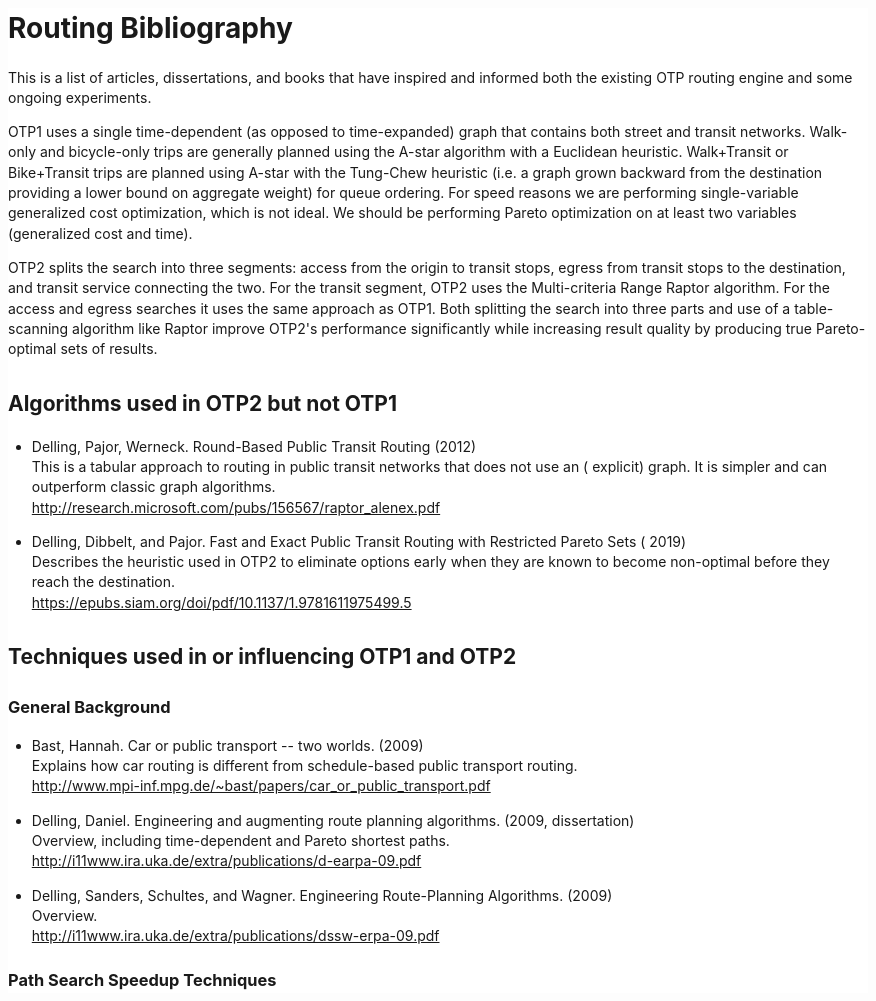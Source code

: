 # Routing Bibliography

This is a list of articles, dissertations, and books that have inspired and informed both the
existing OTP routing engine and some ongoing experiments.

OTP1 uses a single time-dependent (as opposed to time-expanded) graph that contains both street and
transit networks. Walk-only and bicycle-only trips are generally planned using the A-star algorithm
with a Euclidean heuristic. Walk+Transit or Bike+Transit trips are planned using A-star with the
Tung-Chew heuristic (i.e. a graph grown backward from the destination providing a lower bound on
aggregate weight) for queue ordering. For speed reasons we are performing single-variable
generalized cost optimization, which is not ideal. We should be performing Pareto optimization on at
least two variables (generalized cost and time).

OTP2 splits the search into three segments: access from the origin to transit stops, egress from
transit stops to the destination, and transit service connecting the two. For the transit segment,
OTP2 uses the Multi-criteria Range Raptor algorithm. For the access and egress searches it uses the
same approach as OTP1. Both splitting the search into three parts and use of a table-scanning
algorithm like Raptor improve OTP2's performance significantly while increasing result quality by
producing true Pareto-optimal sets of results.

## Algorithms used in OTP2 but not OTP1

- Delling, Pajor, Werneck. Round-Based Public Transit Routing (2012)
  <BR>This is a tabular approach to routing in public transit networks that does not use an (
  explicit) graph. It is simpler and can outperform classic graph algorithms.
  <BR>http://research.microsoft.com/pubs/156567/raptor_alenex.pdf

- Delling, Dibbelt, and Pajor. Fast and Exact Public Transit Routing with Restricted Pareto Sets (
  2019)
  <BR>Describes the heuristic used in OTP2 to eliminate options early when they are known to become
  non-optimal before they reach the destination.
  <BR>https://epubs.siam.org/doi/pdf/10.1137/1.9781611975499.5

## Techniques used in or influencing OTP1 and OTP2

### General Background

- Bast, Hannah. Car or public transport -- two worlds. (2009)<br>
  Explains how car routing is different from schedule-based public transport routing.<br>
  http://www.mpi-inf.mpg.de/~bast/papers/car_or_public_transport.pdf

- Delling, Daniel. Engineering and augmenting route planning algorithms. (2009, dissertation)
  <BR>Overview, including time-dependent and Pareto shortest paths.
  <BR>http://i11www.ira.uka.de/extra/publications/d-earpa-09.pdf

- Delling, Sanders, Schultes, and Wagner. Engineering Route-Planning Algorithms. (2009)
  <BR>Overview.
  <BR>http://i11www.ira.uka.de/extra/publications/dssw-erpa-09.pdf

### Path Search Speedup Techniques
